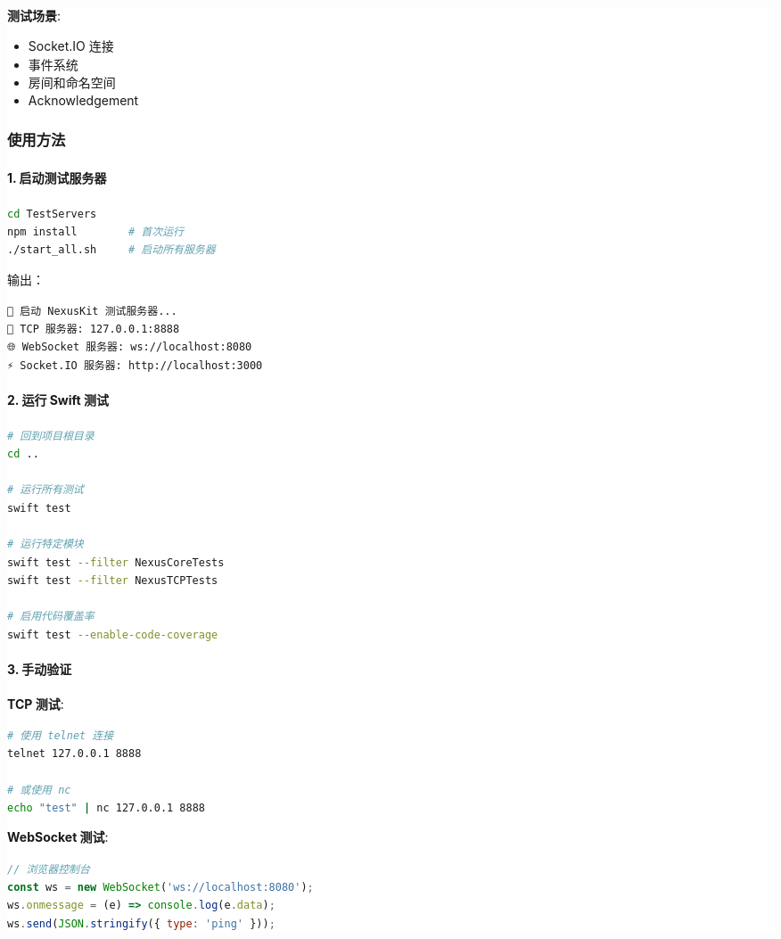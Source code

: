 **测试场景**:
- Socket.IO 连接
- 事件系统
- 房间和命名空间
- Acknowledgement

### 使用方法

#### 1. 启动测试服务器

```bash
cd TestServers
npm install        # 首次运行
./start_all.sh     # 启动所有服务器
```

输出：
```
🚀 启动 NexusKit 测试服务器...
📡 TCP 服务器: 127.0.0.1:8888
🌐 WebSocket 服务器: ws://localhost:8080
⚡ Socket.IO 服务器: http://localhost:3000
```

#### 2. 运行 Swift 测试

```bash
# 回到项目根目录
cd ..

# 运行所有测试
swift test

# 运行特定模块
swift test --filter NexusCoreTests
swift test --filter NexusTCPTests

# 启用代码覆盖率
swift test --enable-code-coverage
```

#### 3. 手动验证

**TCP 测试**:
```bash
# 使用 telnet 连接
telnet 127.0.0.1 8888

# 或使用 nc
echo "test" | nc 127.0.0.1 8888
```

**WebSocket 测试**:
```javascript
// 浏览器控制台
const ws = new WebSocket('ws://localhost:8080');
ws.onmessage = (e) => console.log(e.data);
ws.send(JSON.stringify({ type: 'ping' }));
```
